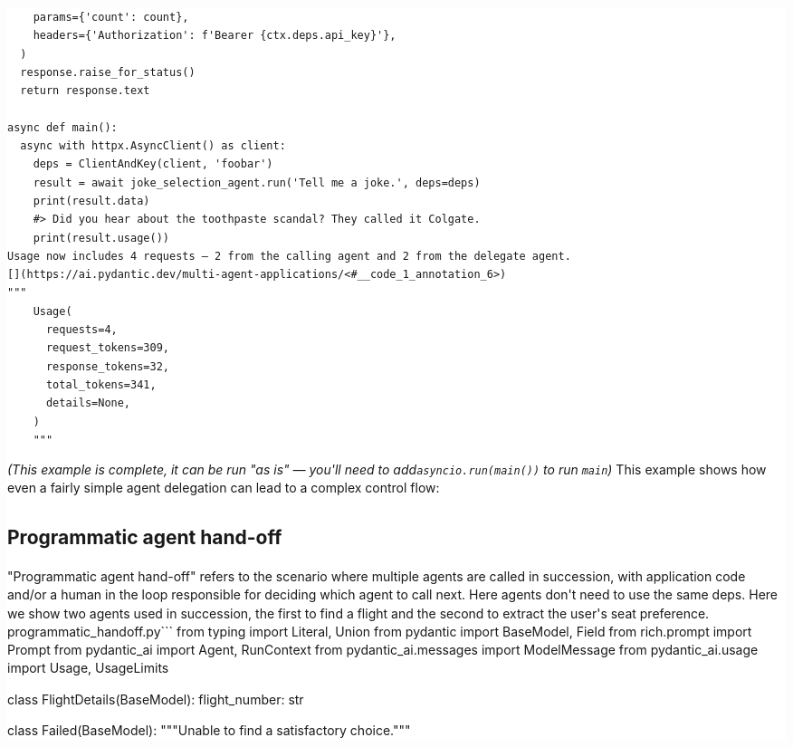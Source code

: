 ```
    params={'count': count},
    headers={'Authorization': f'Bearer {ctx.deps.api_key}'},
  )
  response.raise_for_status()
  return response.text

async def main():
  async with httpx.AsyncClient() as client:
    deps = ClientAndKey(client, 'foobar')
    result = await joke_selection_agent.run('Tell me a joke.', deps=deps)
    print(result.data)
    #> Did you hear about the toothpaste scandal? They called it Colgate.
    print(result.usage()) 
Usage now includes 4 requests — 2 from the calling agent and 2 from the delegate agent.
[](https://ai.pydantic.dev/multi-agent-applications/<#__code_1_annotation_6>)
"""
    Usage(
      requests=4,
      request_tokens=309,
      response_tokens=32,
      total_tokens=341,
      details=None,
    )
    """

```

_(This example is complete, it can be run "as is" — you'll need to add`asyncio.run(main())` to run `main`)_
This example shows how even a fairly simple agent delegation can lead to a complex control flow:
## Programmatic agent hand-off
"Programmatic agent hand-off" refers to the scenario where multiple agents are called in succession, with application code and/or a human in the loop responsible for deciding which agent to call next.
Here agents don't need to use the same deps.
Here we show two agents used in succession, the first to find a flight and the second to extract the user's seat preference.
programmatic_handoff.py```
from typing import Literal, Union
from pydantic import BaseModel, Field
from rich.prompt import Prompt
from pydantic_ai import Agent, RunContext
from pydantic_ai.messages import ModelMessage
from pydantic_ai.usage import Usage, UsageLimits

class FlightDetails(BaseModel):
  flight_number: str

class Failed(BaseModel):
"""Unable to find a satisfactory choice."""
